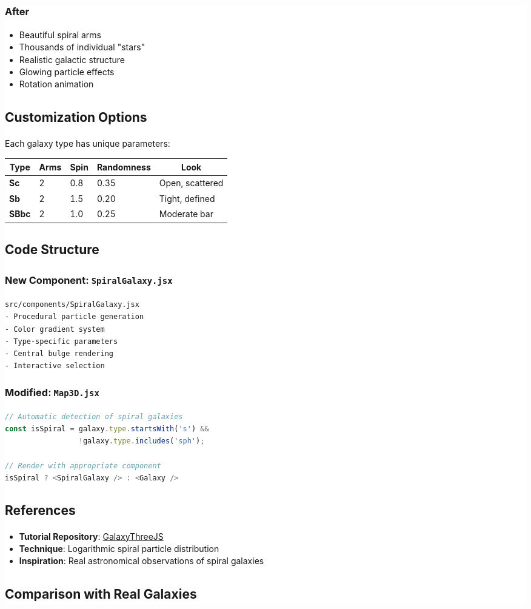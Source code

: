### After
- Beautiful spiral arms
- Thousands of individual "stars"
- Realistic galactic structure
- Glowing particle effects
- Rotation animation

## Customization Options

Each galaxy type has unique parameters:

| Type | Arms | Spin | Randomness | Look |
|------|------|------|------------|------|
| **Sc** | 2 | 0.8 | 0.35 | Open, scattered |
| **Sb** | 2 | 1.5 | 0.20 | Tight, defined |
| **SBbc** | 2 | 1.0 | 0.25 | Moderate bar |

## Code Structure

### New Component: `SpiralGalaxy.jsx`

```
src/components/SpiralGalaxy.jsx
- Procedural particle generation
- Color gradient system
- Type-specific parameters
- Central bulge rendering
- Interactive selection
```

### Modified: `Map3D.jsx`

```javascript
// Automatic detection of spiral galaxies
const isSpiral = galaxy.type.startsWith('s') && 
                 !galaxy.type.includes('sph');

// Render with appropriate component
isSpiral ? <SpiralGalaxy /> : <Galaxy />
```

## References

- **Tutorial Repository**: [GalaxyThreeJS](https://github.com/pickles976/GalaxyThreeJS)
- **Technique**: Logarithmic spiral particle distribution
- **Inspiration**: Real astronomical observations of spiral galaxies

## Comparison with Real Galaxies
